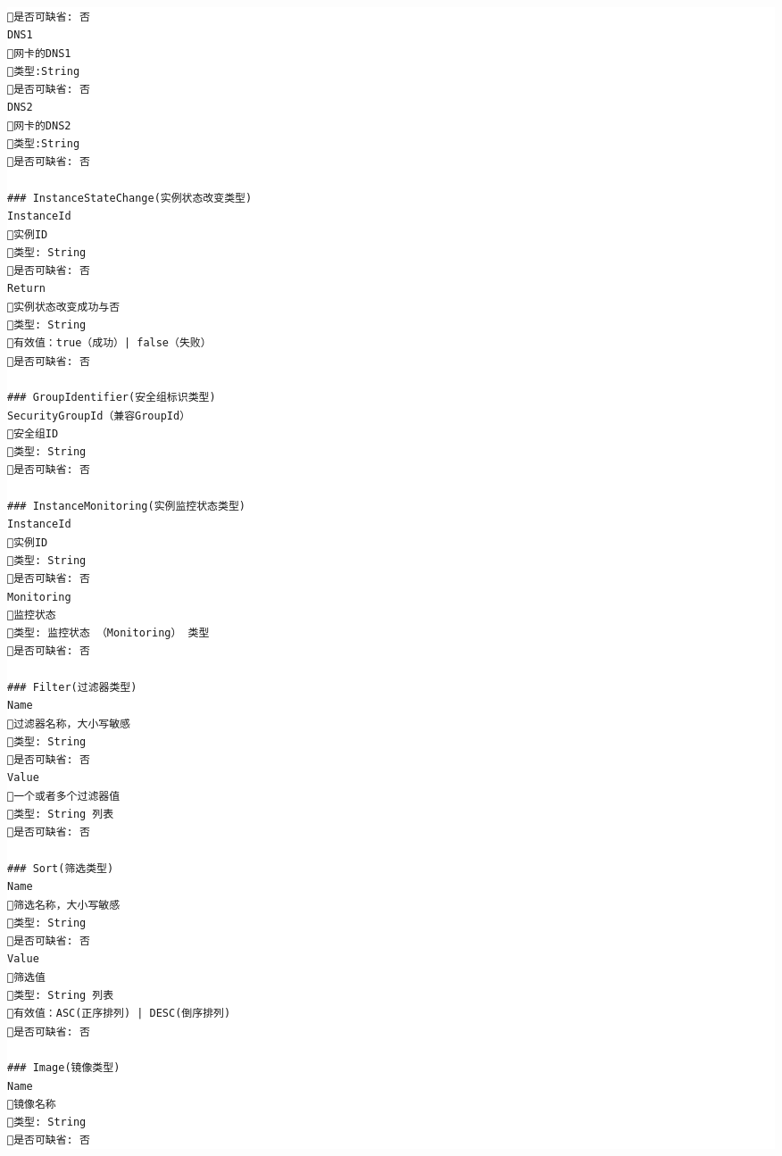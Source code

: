 ```
是否可缺省: 否  
DNS1  
网卡的DNS1  
类型:String  
是否可缺省: 否  
DNS2  
网卡的DNS2  
类型:String  
是否可缺省: 否  

### InstanceStateChange(实例状态改变类型)
InstanceId  
实例ID  
类型: String  
是否可缺省: 否  
Return  
实例状态改变成功与否  
类型: String  
有效值：true（成功）| false（失败）   
是否可缺省: 否  

### GroupIdentifier(安全组标识类型)  
SecurityGroupId（兼容GroupId）  
安全组ID  
类型: String  
是否可缺省: 否  

### InstanceMonitoring(实例监控状态类型)
InstanceId  
实例ID  
类型: String  
是否可缺省: 否    
Monitoring  
监控状态  
类型: 监控状态 （Monitoring） 类型  
是否可缺省: 否  

### Filter(过滤器类型)
Name  
过滤器名称，大小写敏感  
类型: String  
是否可缺省: 否  
Value  
一个或者多个过滤器值  
类型: String 列表  
是否可缺省: 否  

### Sort(筛选类型)
Name  
筛选名称，大小写敏感    
类型: String  
是否可缺省: 否  
Value
筛选值  
类型: String 列表  
有效值：ASC(正序排列) | DESC(倒序排列)  
是否可缺省: 否  

### Image(镜像类型)
Name  
镜像名称  
类型: String  
是否可缺省: 否  
```